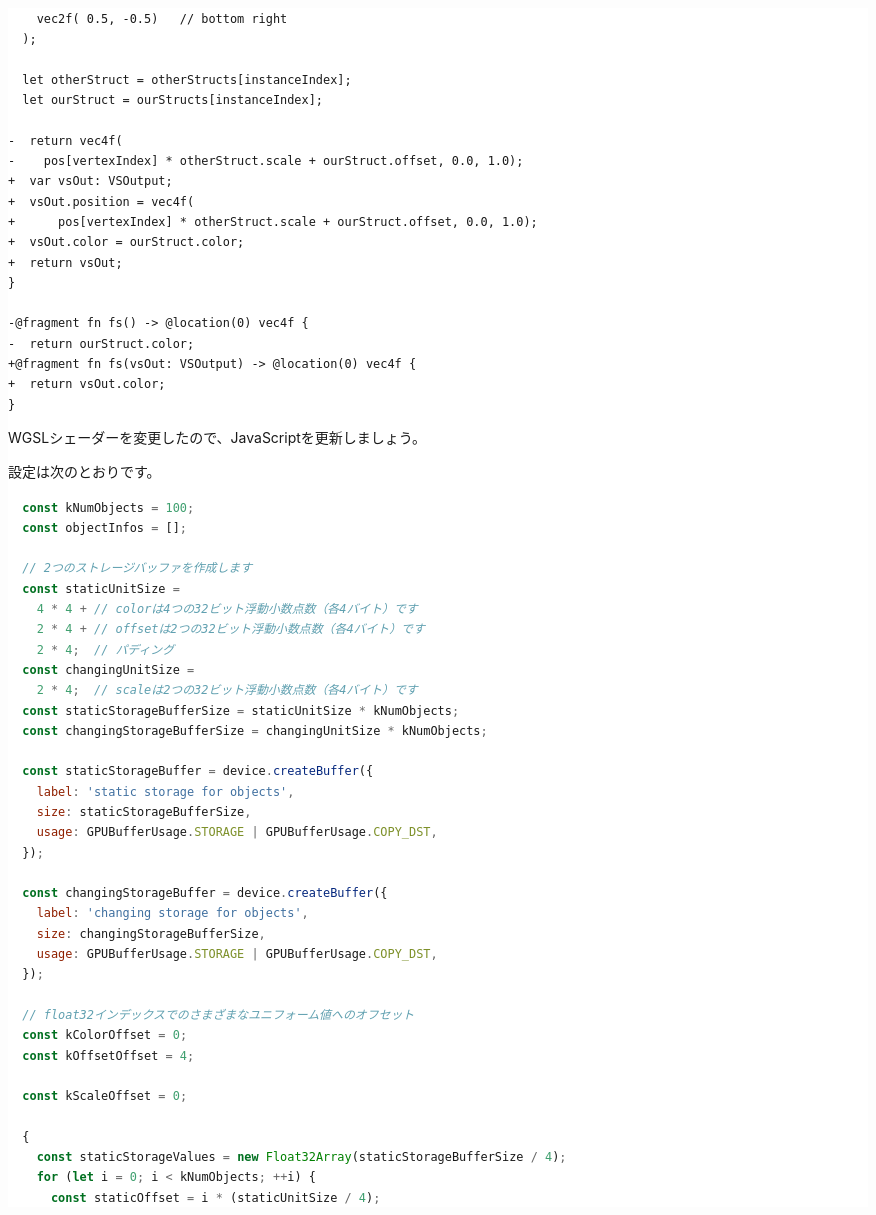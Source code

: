 ```wgsl
    vec2f( 0.5, -0.5)   // bottom right
  );

  let otherStruct = otherStructs[instanceIndex];
  let ourStruct = ourStructs[instanceIndex];

-  return vec4f(
-    pos[vertexIndex] * otherStruct.scale + ourStruct.offset, 0.0, 1.0);
+  var vsOut: VSOutput;
+  vsOut.position = vec4f(
+      pos[vertexIndex] * otherStruct.scale + ourStruct.offset, 0.0, 1.0);
+  vsOut.color = ourStruct.color;
+  return vsOut;
}

-@fragment fn fs() -> @location(0) vec4f {
-  return ourStruct.color;
+@fragment fn fs(vsOut: VSOutput) -> @location(0) vec4f {
+  return vsOut.color;
}

```

WGSLシェーダーを変更したので、JavaScriptを更新しましょう。

設定は次のとおりです。

```js
  const kNumObjects = 100;
  const objectInfos = [];

  // 2つのストレージバッファを作成します
  const staticUnitSize =
    4 * 4 + // colorは4つの32ビット浮動小数点数（各4バイト）です
    2 * 4 + // offsetは2つの32ビット浮動小数点数（各4バイト）です
    2 * 4;  // パディング
  const changingUnitSize =
    2 * 4;  // scaleは2つの32ビット浮動小数点数（各4バイト）です
  const staticStorageBufferSize = staticUnitSize * kNumObjects;
  const changingStorageBufferSize = changingUnitSize * kNumObjects;

  const staticStorageBuffer = device.createBuffer({
    label: 'static storage for objects',
    size: staticStorageBufferSize,
    usage: GPUBufferUsage.STORAGE | GPUBufferUsage.COPY_DST,
  });

  const changingStorageBuffer = device.createBuffer({
    label: 'changing storage for objects',
    size: changingStorageBufferSize,
    usage: GPUBufferUsage.STORAGE | GPUBufferUsage.COPY_DST,
  });

  // float32インデックスでのさまざまなユニフォーム値へのオフセット
  const kColorOffset = 0;
  const kOffsetOffset = 4;

  const kScaleOffset = 0;

  {
    const staticStorageValues = new Float32Array(staticStorageBufferSize / 4);
    for (let i = 0; i < kNumObjects; ++i) {
      const staticOffset = i * (staticUnitSize / 4);

```

[^colorAttachments]: 複数のカラーアタッチメントを持つことができ、その場合は`location(1)`、`location(2)`などに対してより多くの色/値を返す必要があります。